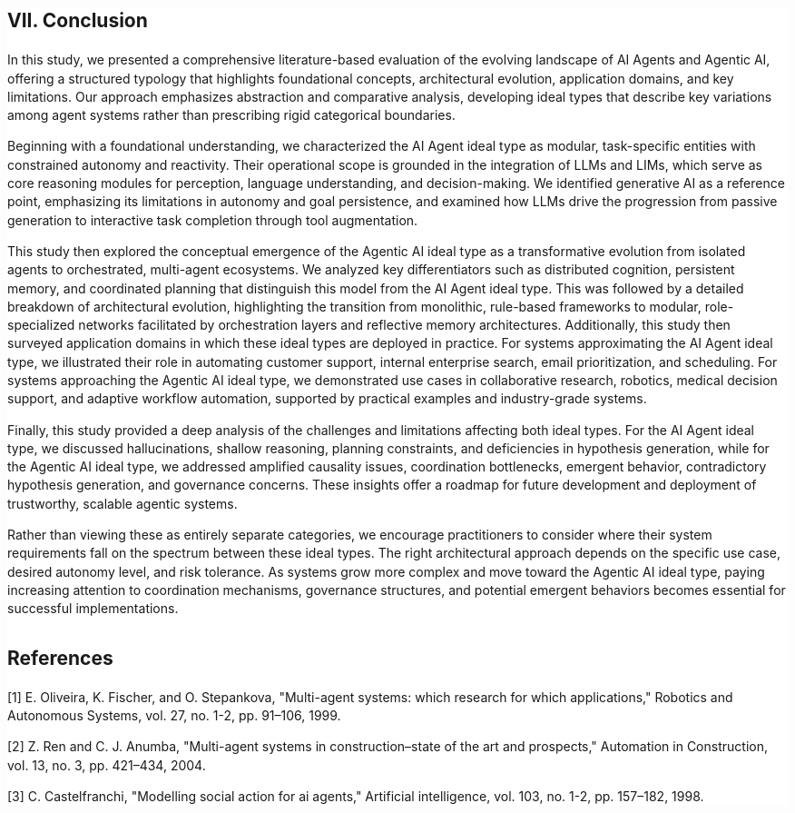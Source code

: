## VII. Conclusion

In this study, we presented a comprehensive literature-based evaluation of the evolving landscape of AI Agents and Agentic AI, offering a structured typology that highlights foundational concepts, architectural evolution, application domains, and key limitations. Our approach emphasizes abstraction and comparative analysis, developing ideal types that describe key variations among agent systems rather than prescribing rigid categorical boundaries.

Beginning with a foundational understanding, we characterized the AI Agent ideal type as modular, task-specific entities with constrained autonomy and reactivity. Their operational scope is grounded in the integration of LLMs and LIMs, which serve as core reasoning modules for perception, language understanding, and decision-making. We identified generative AI as a reference point, emphasizing its limitations in autonomy and goal persistence, and examined how LLMs drive the progression from passive generation to interactive task completion through tool augmentation.

This study then explored the conceptual emergence of the Agentic AI ideal type as a transformative evolution from isolated agents to orchestrated, multi-agent ecosystems. We analyzed key differentiators such as distributed cognition, persistent memory, and coordinated planning that distinguish this model from the AI Agent ideal type. This was followed by a detailed breakdown of architectural evolution, highlighting the transition from monolithic, rule-based frameworks to modular, role-specialized networks facilitated by orchestration layers and reflective memory architectures. Additionally, this study then surveyed application domains in which these ideal types are deployed in practice. For systems approximating the AI Agent ideal type, we illustrated their role in automating customer support, internal enterprise search, email prioritization, and scheduling. For systems approaching the Agentic AI ideal type, we demonstrated use cases in collaborative research, robotics, medical decision support, and adaptive workflow automation, supported by practical examples and industry-grade systems. 

Finally, this study provided a deep analysis of the challenges and limitations affecting both ideal types. For the AI Agent ideal type, we discussed hallucinations, shallow reasoning, planning constraints, and deficiencies in hypothesis generation, while for the Agentic AI ideal type, we addressed amplified causality issues, coordination bottlenecks, emergent behavior, contradictory hypothesis generation, and governance concerns. These insights offer a roadmap for future development and deployment of trustworthy, scalable agentic systems.

Rather than viewing these as entirely separate categories, we encourage practitioners to consider where their system requirements fall on the spectrum between these ideal types. The right architectural approach depends on the specific use case, desired autonomy level, and risk tolerance. As systems grow more complex and move toward the Agentic AI ideal type, paying increasing attention to coordination mechanisms, governance structures, and potential emergent behaviors becomes essential for successful implementations.

## References

[1] E. Oliveira, K. Fischer, and O. Stepankova, "Multi-agent systems: which research for which applications," Robotics and Autonomous Systems, vol. 27, no. 1-2, pp. 91–106, 1999.

[2] Z. Ren and C. J. Anumba, "Multi-agent systems in construction–state of the art and prospects," Automation in Construction, vol. 13, no. 3, pp. 421–434, 2004.

[3] C. Castelfranchi, "Modelling social action for ai agents," Artificial intelligence, vol. 103, no. 1-2, pp. 157–182, 1998.
